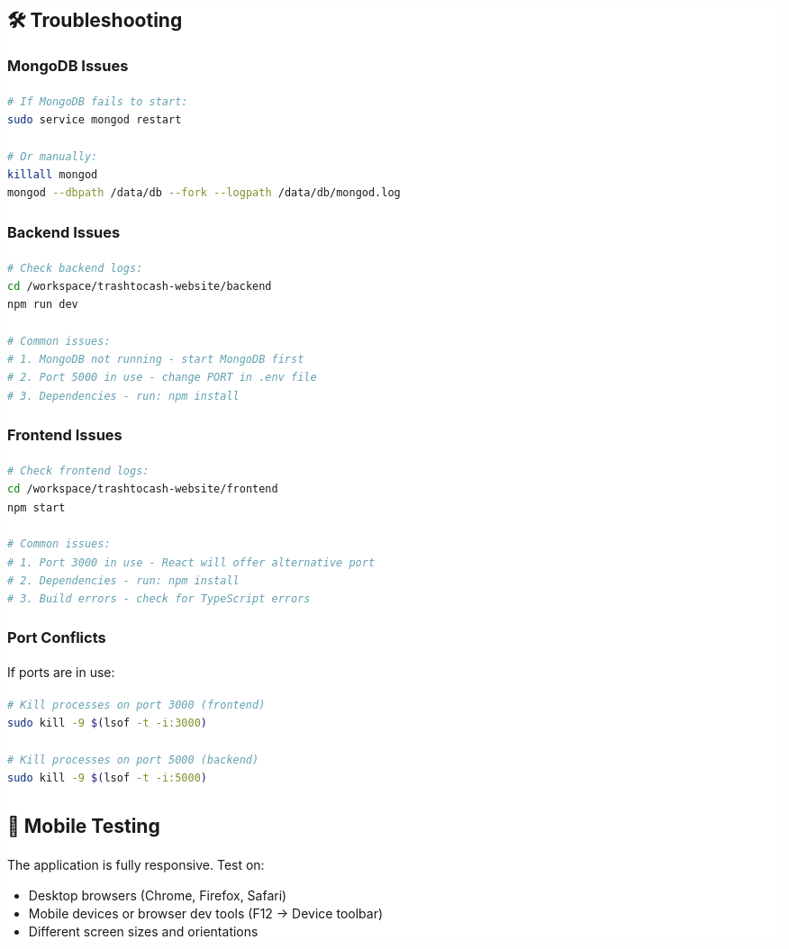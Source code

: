 ## 🛠️ Troubleshooting

### MongoDB Issues
```bash
# If MongoDB fails to start:
sudo service mongod restart

# Or manually:
killall mongod
mongod --dbpath /data/db --fork --logpath /data/db/mongod.log
```

### Backend Issues
```bash
# Check backend logs:
cd /workspace/trashtocash-website/backend
npm run dev

# Common issues:
# 1. MongoDB not running - start MongoDB first
# 2. Port 5000 in use - change PORT in .env file
# 3. Dependencies - run: npm install
```

### Frontend Issues
```bash
# Check frontend logs:
cd /workspace/trashtocash-website/frontend
npm start

# Common issues:
# 1. Port 3000 in use - React will offer alternative port
# 2. Dependencies - run: npm install
# 3. Build errors - check for TypeScript errors
```

### Port Conflicts
If ports are in use:
```bash
# Kill processes on port 3000 (frontend)
sudo kill -9 $(lsof -t -i:3000)

# Kill processes on port 5000 (backend)
sudo kill -9 $(lsof -t -i:5000)
```

## 📱 Mobile Testing

The application is fully responsive. Test on:
- Desktop browsers (Chrome, Firefox, Safari)
- Mobile devices or browser dev tools (F12 → Device toolbar)
- Different screen sizes and orientations
